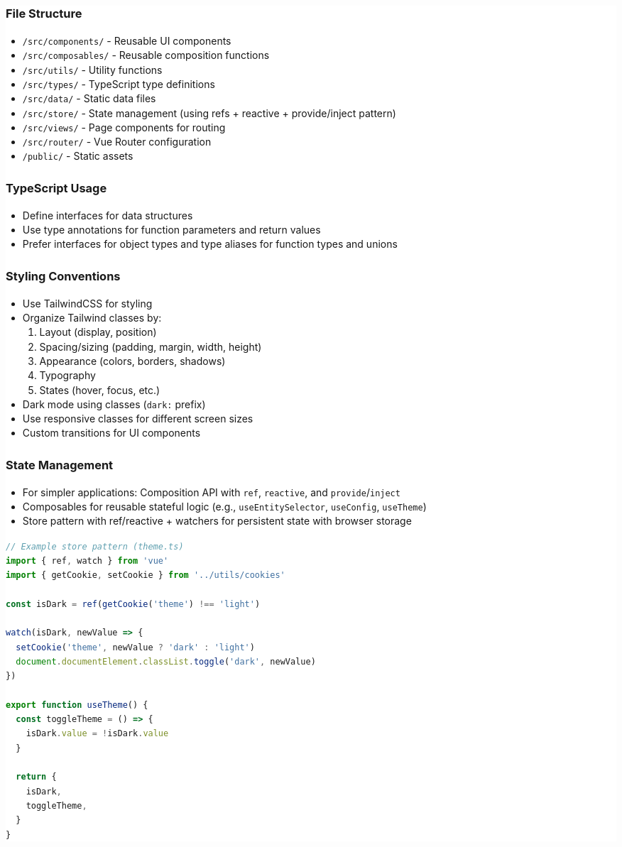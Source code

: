 ### File Structure

- `/src/components/` - Reusable UI components
- `/src/composables/` - Reusable composition functions
- `/src/utils/` - Utility functions
- `/src/types/` - TypeScript type definitions
- `/src/data/` - Static data files
- `/src/store/` - State management (using refs + reactive + provide/inject pattern)
- `/src/views/` - Page components for routing
- `/src/router/` - Vue Router configuration
- `/public/` - Static assets

### TypeScript Usage

- Define interfaces for data structures
- Use type annotations for function parameters and return values
- Prefer interfaces for object types and type aliases for function types and unions

### Styling Conventions

- Use TailwindCSS for styling
- Organize Tailwind classes by:
  1. Layout (display, position)
  2. Spacing/sizing (padding, margin, width, height)
  3. Appearance (colors, borders, shadows)
  4. Typography
  5. States (hover, focus, etc.)
- Dark mode using classes (`dark:` prefix)
- Use responsive classes for different screen sizes
- Custom transitions for UI components

### State Management

- For simpler applications: Composition API with `ref`, `reactive`, and `provide`/`inject`
- Composables for reusable stateful logic (e.g., `useEntitySelector`, `useConfig`, `useTheme`)
- Store pattern with ref/reactive + watchers for persistent state with browser storage

```ts
// Example store pattern (theme.ts)
import { ref, watch } from 'vue'
import { getCookie, setCookie } from '../utils/cookies'

const isDark = ref(getCookie('theme') !== 'light')

watch(isDark, newValue => {
  setCookie('theme', newValue ? 'dark' : 'light')
  document.documentElement.classList.toggle('dark', newValue)
})

export function useTheme() {
  const toggleTheme = () => {
    isDark.value = !isDark.value
  }

  return {
    isDark,
    toggleTheme,
  }
}
```
